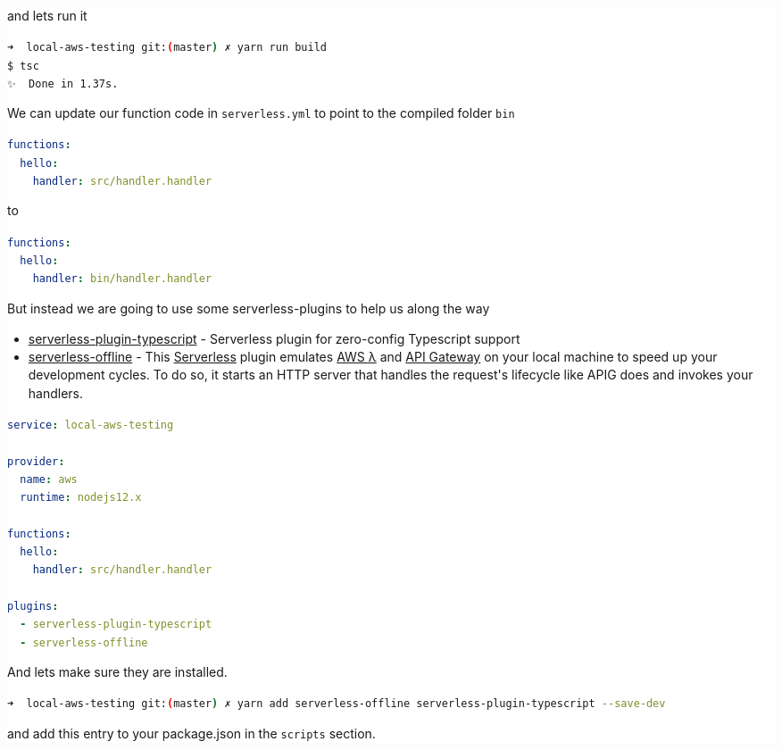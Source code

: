 and lets run it

```bash
➜  local-aws-testing git:(master) ✗ yarn run build
$ tsc
✨  Done in 1.37s.
```

We can update our function code in `serverless.yml` to point to the compiled folder `bin`

```yml
functions:
  hello:
    handler: src/handler.handler
```

to

```yml
functions:
  hello:
    handler: bin/handler.handler
```

But instead we are going to use some serverless-plugins to help us along the way

- [serverless-plugin-typescript](https://www.serverless.com/plugins/serverless-plugin-typescript) - Serverless plugin for zero-config Typescript support
- [serverless-offline](https://github.com/dherault/serverless-offline) - This [Serverless](https://github.com/serverless/serverless) plugin emulates [AWS λ](https://aws.amazon.com/lambda) and [API Gateway](https://aws.amazon.com/api-gateway) on your local machine to speed up your development cycles. To do so, it starts an HTTP server that handles the request's lifecycle like APIG does and invokes your handlers.

```yml
service: local-aws-testing

provider:
  name: aws
  runtime: nodejs12.x

functions:
  hello:
    handler: src/handler.handler

plugins:
  - serverless-plugin-typescript
  - serverless-offline
```

And lets make sure they are installed.

```bash
➜  local-aws-testing git:(master) ✗ yarn add serverless-offline serverless-plugin-typescript --save-dev
```

and add this entry to your package.json in the `scripts` section.
